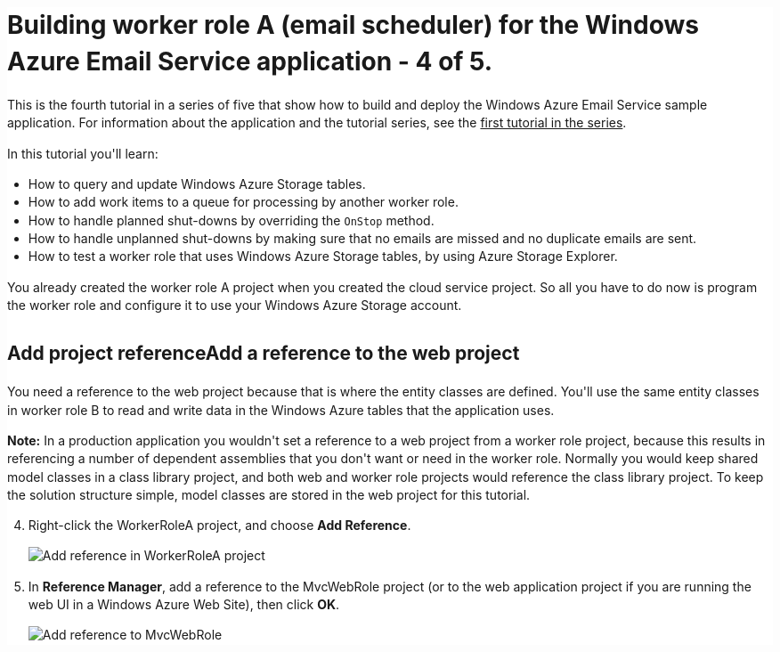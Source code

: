 <properties linkid="develop-net-tutorials-multi-tier-web-site-4-worker-role-a" urlDisplayName="Step 4: Worker Role A" pageTitle="Multi-tier web site tutorial - Step 4: Worker role A" metaKeywords="Windows Azure tutorial, .NET multi-tier app, multi-tier architecture" metaDescription="The fourth tutorial in a series that teaches how to configure your computer for Windows Azure development and deploy the Email Service app." metaCanonical="" disqusComments="1" umbracoNaviHide="1" writer="tdykstra" editor="mollybos" manager="wpickett" />

<div chunk="../chunks/article-left-menu.md" />

# Building worker role A (email scheduler) for the Windows Azure Email Service application - 4 of 5. 

This is the fourth tutorial in a series of five that show how to build and deploy the Windows Azure Email Service sample application.  For information about the application and the tutorial series, see the [first tutorial in the series][firsttutorial].

In this tutorial you'll learn:

* How to query and update Windows Azure Storage tables.
* How to add work items to a queue for processing by another worker role.
* How to handle planned shut-downs by overriding the `OnStop` method.
* How to handle unplanned shut-downs by making sure that no emails are missed and no duplicate emails are sent.
* How to test a worker role that uses Windows Azure Storage tables, by using Azure Storage Explorer.
 
You already created the worker role A project when you created the cloud service project. So all you have to do now is program the worker role and configure it to use your Windows Azure Storage account.




<h2><a name="addref"></a><span class="short-header">Add project reference</span>Add a reference to the web project</h2>

You need a reference to the web project because that is where the entity classes are defined. You'll use the same entity classes in worker role B to read and write data in the Windows Azure tables that the application uses.

**Note:** In a production application you wouldn't set a reference to a web project from a worker role project, because this results in referencing a number of dependent assemblies that you don't want or need in the worker role. Normally you would keep shared model classes in a class library project, and both web and worker role projects would reference the class library project. To keep the solution structure simple, model classes are stored in the web project for this tutorial.

4. Right-click the WorkerRoleA project, and choose **Add Reference**.

   ![Add reference in WorkerRoleA project][mtas-worker-a-add-reference-menu]

4. In **Reference Manager**, add a reference to the MvcWebRole project (or to the web application project if you are running the web UI in a Windows Azure Web Site), then click **OK**.

   ![Add reference to MvcWebRole][mtas-worker-a-reference-manager]



[createsolution]: #cloudproject
[mailinglist]: #mailinglist
[message]: #message
[subscriber]: #subscriber
[webapi]: #webapi
[nextsteps]: #nextsteps
[firsttutorial]: /en-us/develop/net/tutorials/multi-tier-web-site/1-overview/
[tut5]: /en-us/develop/net/tutorials/multi-tier-web-site/5-worker-role-b/
[WApricingcalculator]: /en-us/pricing/calculator/?scenario=data-management
[mtas-new-worker-role-project]: ../Media/mtas-new-worker-role-project.png
[mtas-add-new-role-project-dialog]: ../Media/mtas-add-new-role-project-dialog.png
[mtas-worker-a-add-existing]: ../Media/mtas-worker-a-add-existing.png
[mtas-worker-a-add-reference-menu]: ../Media/mtas-worker-a-add-reference-menu.png
[mtas-worker-a-reference-manager]: ../Media/mtas-worker-a-reference-manager.png
[mtas-add-existing-for-sendemail-model]: ../Media/mtas-add-existing-for-sendemail-model.png
[mtas-worker-a-test-processing]: ../Media/mtas-worker-a-test-processing.png
[mtas-worker-a-test-pending]: ../Media/mtas-worker-a-test-pending.png
[mtas-worker-a-tst-ase-queue]: ../Media/mtas-worker-a-test-ase-queue.png
[mtas-worker-a-tst-ase-queue-detail]: ../Media/mtas-worker-a-test-ase-queue-detail.png
[mtas-worker-a-test-ase-message-table]: ../Media/mtas-worker-a-test-ase-message-table.png
[mtas-worker-a-test-ase-sendemail-row]: ../Media/mtas-worker-a-test-ase-sendemail-row.png
[mtas-sendMailTbl]: ../Media/mtas-sendMailTbl.png